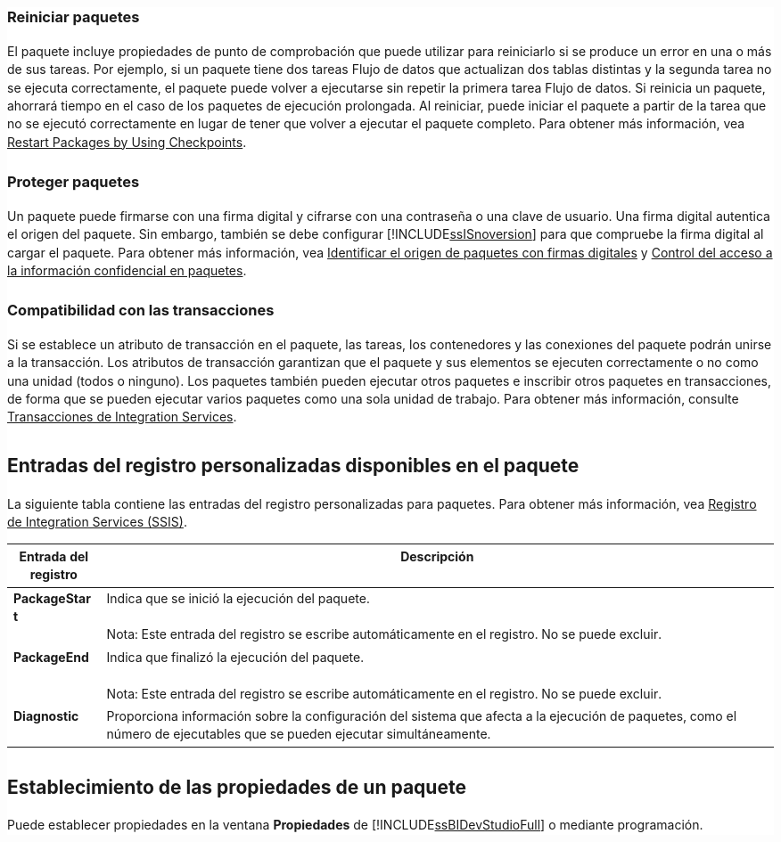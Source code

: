 ### <a name="restarting-packages"></a>Reiniciar paquetes  
 El paquete incluye propiedades de punto de comprobación que puede utilizar para reiniciarlo si se produce un error en una o más de sus tareas. Por ejemplo, si un paquete tiene dos tareas Flujo de datos que actualizan dos tablas distintas y la segunda tarea no se ejecuta correctamente, el paquete puede volver a ejecutarse sin repetir la primera tarea Flujo de datos. Si reinicia un paquete, ahorrará tiempo en el caso de los paquetes de ejecución prolongada. Al reiniciar, puede iniciar el paquete a partir de la tarea que no se ejecutó correctamente en lugar de tener que volver a ejecutar el paquete completo. Para obtener más información, vea [Restart Packages by Using Checkpoints](../integration-services/packages/restart-packages-by-using-checkpoints.md).  
  
### <a name="securing-packages"></a>Proteger paquetes  
 Un paquete puede firmarse con una firma digital y cifrarse con una contraseña o una clave de usuario. Una firma digital autentica el origen del paquete. Sin embargo, también se debe configurar [!INCLUDE[ssISnoversion](../includes/ssisnoversion-md.md)] para que compruebe la firma digital al cargar el paquete. Para obtener más información, vea [Identificar el origen de paquetes con firmas digitales](../integration-services/security/identify-the-source-of-packages-with-digital-signatures.md) y [Control del acceso a la información confidencial en paquetes](../integration-services/security/access-control-for-sensitive-data-in-packages.md).  
  
### <a name="supporting-transactions"></a>Compatibilidad con las transacciones  
 Si se establece un atributo de transacción en el paquete, las tareas, los contenedores y las conexiones del paquete podrán unirse a la transacción. Los atributos de transacción garantizan que el paquete y sus elementos se ejecuten correctamente o no como una unidad (todos o ninguno). Los paquetes también pueden ejecutar otros paquetes e inscribir otros paquetes en transacciones, de forma que se pueden ejecutar varios paquetes como una sola unidad de trabajo. Para obtener más información, consulte [Transacciones de Integration Services](../integration-services/integration-services-transactions.md).  
  
## <a name="custom-log-entries-available-on-the-package"></a>Entradas del registro personalizadas disponibles en el paquete  
 La siguiente tabla contiene las entradas del registro personalizadas para paquetes. Para obtener más información, vea [Registro de Integration Services &#40;SSIS&#41;](../integration-services/performance/integration-services-ssis-logging.md).  
  
|Entrada del registro|Descripción|  
|---------------|-----------------|  
|**PackageStart**|Indica que se inició la ejecución del paquete.<br /><br /> Nota: Este entrada del registro se escribe automáticamente en el registro. No se puede excluir.|  
|**PackageEnd**|Indica que finalizó la ejecución del paquete.<br /><br /> Nota: Este entrada del registro se escribe automáticamente en el registro. No se puede excluir.|  
|**Diagnostic**|Proporciona información sobre la configuración del sistema que afecta a la ejecución de paquetes, como el número de ejecutables que se pueden ejecutar simultáneamente.|  
  
## <a name="set-the-properties-of-a-package"></a>Establecimiento de las propiedades de un paquete  
 Puede establecer propiedades en la ventana **Propiedades** de [!INCLUDE[ssBIDevStudioFull](../includes/ssbidevstudiofull-md.md)] o mediante programación.  
  